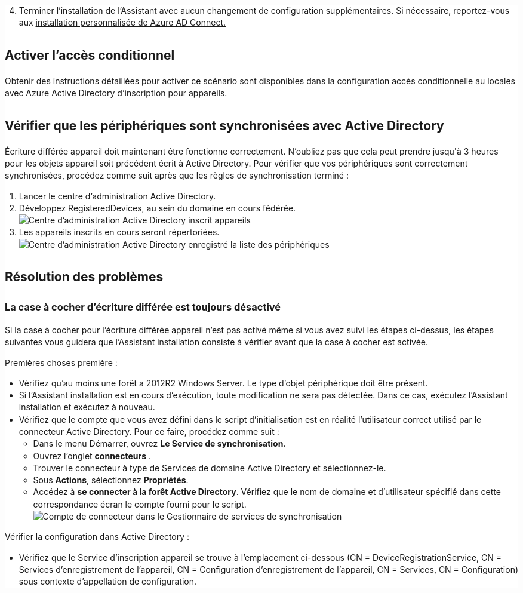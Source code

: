 4.  Terminer l’installation de l’Assistant avec aucun changement de configuration supplémentaires. Si nécessaire, reportez-vous aux [installation personnalisée de Azure AD Connect.](./connect/active-directory-aadconnect-get-started-custom.md)

## <a name="enable-conditional-access"></a>Activer l’accès conditionnel
Obtenir des instructions détaillées pour activer ce scénario sont disponibles dans [la configuration accès conditionnelle au locales avec Azure Active Directory d’inscription pour appareils](https://msdn.microsoft.com/library/azure/dn788908.aspx).

## <a name="verify-devices-are-synchronized-to-active-directory"></a>Vérifier que les périphériques sont synchronisées avec Active Directory
Écriture différée appareil doit maintenant être fonctionne correctement. N’oubliez pas que cela peut prendre jusqu'à 3 heures pour les objets appareil soit précédent écrit à Active Directory.  Pour vérifier que vos périphériques sont correctement synchronisées, procédez comme suit après que les règles de synchronisation terminé :

1.  Lancer le centre d’administration Active Directory.
2.  Développez RegisteredDevices, au sein du domaine en cours fédérée.
![Centre d’administration Active Directory inscrit appareils](./media/active-directory-aadconnect-feature-device-writeback/devicewriteback5.png)
3.  Les appareils inscrits en cours seront répertoriées.
![Centre d’administration Active Directory enregistré la liste des périphériques](./media/active-directory-aadconnect-feature-device-writeback/devicewriteback6.png)

## <a name="troubleshooting"></a>Résolution des problèmes

### <a name="the-writeback-checkbox-is-still-disabled"></a>La case à cocher d’écriture différée est toujours désactivé
Si la case à cocher pour l’écriture différée appareil n’est pas activé même si vous avez suivi les étapes ci-dessus, les étapes suivantes vous guidera que l’Assistant installation consiste à vérifier avant que la case à cocher est activée.

Premières choses première :

- Vérifiez qu’au moins une forêt a 2012R2 Windows Server. Le type d’objet périphérique doit être présent.
- Si l’Assistant installation est en cours d’exécution, toute modification ne sera pas détectée. Dans ce cas, exécutez l’Assistant installation et exécutez à nouveau.
- Vérifiez que le compte que vous avez défini dans le script d’initialisation est en réalité l’utilisateur correct utilisé par le connecteur Active Directory. Pour ce faire, procédez comme suit :
    - Dans le menu Démarrer, ouvrez **Le Service de synchronisation**.
    - Ouvrez l’onglet **connecteurs** .
    - Trouver le connecteur à type de Services de domaine Active Directory et sélectionnez-le.
    - Sous **Actions**, sélectionnez **Propriétés**.
    - Accédez à **se connecter à la forêt Active Directory**. Vérifiez que le nom de domaine et d’utilisateur spécifié dans cette correspondance écran le compte fourni pour le script.
![Compte de connecteur dans le Gestionnaire de services de synchronisation](./media/active-directory-aadconnect-feature-device-writeback/connectoraccount.png)

Vérifier la configuration dans Active Directory :
- Vérifiez que le Service d’inscription appareil se trouve à l’emplacement ci-dessous (CN = DeviceRegistrationService, CN = Services d’enregistrement de l’appareil, CN = Configuration d’enregistrement de l’appareil, CN = Services, CN = Configuration) sous contexte d’appellation de configuration.
